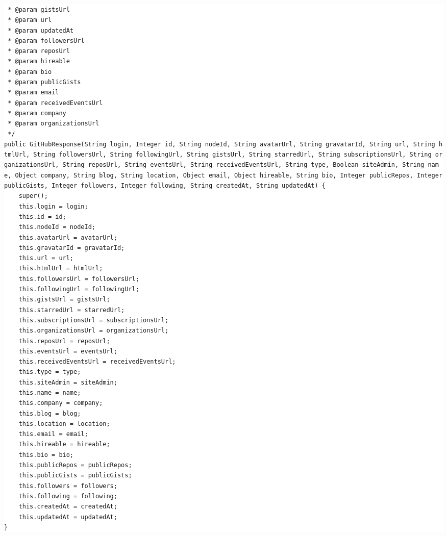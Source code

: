     * @param gistsUrl
     * @param url
     * @param updatedAt
     * @param followersUrl
     * @param reposUrl
     * @param hireable
     * @param bio
     * @param publicGists
     * @param email
     * @param receivedEventsUrl
     * @param company
     * @param organizationsUrl
     */
    public GitHubResponse(String login, Integer id, String nodeId, String avatarUrl, String gravatarId, String url, String htmlUrl, String followersUrl, String followingUrl, String gistsUrl, String starredUrl, String subscriptionsUrl, String organizationsUrl, String reposUrl, String eventsUrl, String receivedEventsUrl, String type, Boolean siteAdmin, String name, Object company, String blog, String location, Object email, Object hireable, String bio, Integer publicRepos, Integer publicGists, Integer followers, Integer following, String createdAt, String updatedAt) {
        super();
        this.login = login;
        this.id = id;
        this.nodeId = nodeId;
        this.avatarUrl = avatarUrl;
        this.gravatarId = gravatarId;
        this.url = url;
        this.htmlUrl = htmlUrl;
        this.followersUrl = followersUrl;
        this.followingUrl = followingUrl;
        this.gistsUrl = gistsUrl;
        this.starredUrl = starredUrl;
        this.subscriptionsUrl = subscriptionsUrl;
        this.organizationsUrl = organizationsUrl;
        this.reposUrl = reposUrl;
        this.eventsUrl = eventsUrl;
        this.receivedEventsUrl = receivedEventsUrl;
        this.type = type;
        this.siteAdmin = siteAdmin;
        this.name = name;
        this.company = company;
        this.blog = blog;
        this.location = location;
        this.email = email;
        this.hireable = hireable;
        this.bio = bio;
        this.publicRepos = publicRepos;
        this.publicGists = publicGists;
        this.followers = followers;
        this.following = following;
        this.createdAt = createdAt;
        this.updatedAt = updatedAt;
    }

